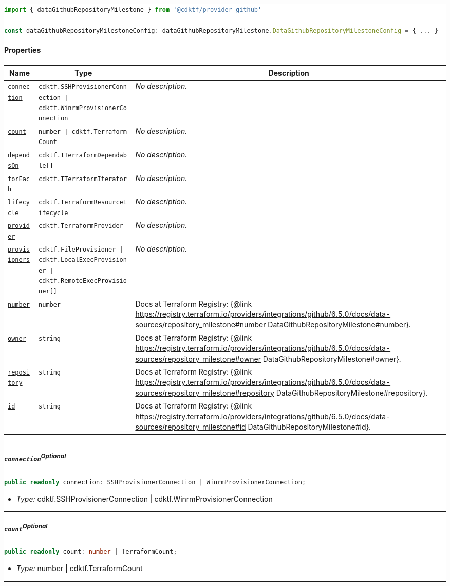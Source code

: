 ```typescript
import { dataGithubRepositoryMilestone } from '@cdktf/provider-github'

const dataGithubRepositoryMilestoneConfig: dataGithubRepositoryMilestone.DataGithubRepositoryMilestoneConfig = { ... }
```

#### Properties <a name="Properties" id="Properties"></a>

| **Name** | **Type** | **Description** |
| --- | --- | --- |
| <code><a href="#@cdktf/provider-github.dataGithubRepositoryMilestone.DataGithubRepositoryMilestoneConfig.property.connection">connection</a></code> | <code>cdktf.SSHProvisionerConnection \| cdktf.WinrmProvisionerConnection</code> | *No description.* |
| <code><a href="#@cdktf/provider-github.dataGithubRepositoryMilestone.DataGithubRepositoryMilestoneConfig.property.count">count</a></code> | <code>number \| cdktf.TerraformCount</code> | *No description.* |
| <code><a href="#@cdktf/provider-github.dataGithubRepositoryMilestone.DataGithubRepositoryMilestoneConfig.property.dependsOn">dependsOn</a></code> | <code>cdktf.ITerraformDependable[]</code> | *No description.* |
| <code><a href="#@cdktf/provider-github.dataGithubRepositoryMilestone.DataGithubRepositoryMilestoneConfig.property.forEach">forEach</a></code> | <code>cdktf.ITerraformIterator</code> | *No description.* |
| <code><a href="#@cdktf/provider-github.dataGithubRepositoryMilestone.DataGithubRepositoryMilestoneConfig.property.lifecycle">lifecycle</a></code> | <code>cdktf.TerraformResourceLifecycle</code> | *No description.* |
| <code><a href="#@cdktf/provider-github.dataGithubRepositoryMilestone.DataGithubRepositoryMilestoneConfig.property.provider">provider</a></code> | <code>cdktf.TerraformProvider</code> | *No description.* |
| <code><a href="#@cdktf/provider-github.dataGithubRepositoryMilestone.DataGithubRepositoryMilestoneConfig.property.provisioners">provisioners</a></code> | <code>cdktf.FileProvisioner \| cdktf.LocalExecProvisioner \| cdktf.RemoteExecProvisioner[]</code> | *No description.* |
| <code><a href="#@cdktf/provider-github.dataGithubRepositoryMilestone.DataGithubRepositoryMilestoneConfig.property.number">number</a></code> | <code>number</code> | Docs at Terraform Registry: {@link https://registry.terraform.io/providers/integrations/github/6.5.0/docs/data-sources/repository_milestone#number DataGithubRepositoryMilestone#number}. |
| <code><a href="#@cdktf/provider-github.dataGithubRepositoryMilestone.DataGithubRepositoryMilestoneConfig.property.owner">owner</a></code> | <code>string</code> | Docs at Terraform Registry: {@link https://registry.terraform.io/providers/integrations/github/6.5.0/docs/data-sources/repository_milestone#owner DataGithubRepositoryMilestone#owner}. |
| <code><a href="#@cdktf/provider-github.dataGithubRepositoryMilestone.DataGithubRepositoryMilestoneConfig.property.repository">repository</a></code> | <code>string</code> | Docs at Terraform Registry: {@link https://registry.terraform.io/providers/integrations/github/6.5.0/docs/data-sources/repository_milestone#repository DataGithubRepositoryMilestone#repository}. |
| <code><a href="#@cdktf/provider-github.dataGithubRepositoryMilestone.DataGithubRepositoryMilestoneConfig.property.id">id</a></code> | <code>string</code> | Docs at Terraform Registry: {@link https://registry.terraform.io/providers/integrations/github/6.5.0/docs/data-sources/repository_milestone#id DataGithubRepositoryMilestone#id}. |

---

##### `connection`<sup>Optional</sup> <a name="connection" id="@cdktf/provider-github.dataGithubRepositoryMilestone.DataGithubRepositoryMilestoneConfig.property.connection"></a>

```typescript
public readonly connection: SSHProvisionerConnection | WinrmProvisionerConnection;
```

- *Type:* cdktf.SSHProvisionerConnection | cdktf.WinrmProvisionerConnection

---

##### `count`<sup>Optional</sup> <a name="count" id="@cdktf/provider-github.dataGithubRepositoryMilestone.DataGithubRepositoryMilestoneConfig.property.count"></a>

```typescript
public readonly count: number | TerraformCount;
```

- *Type:* number | cdktf.TerraformCount

---
